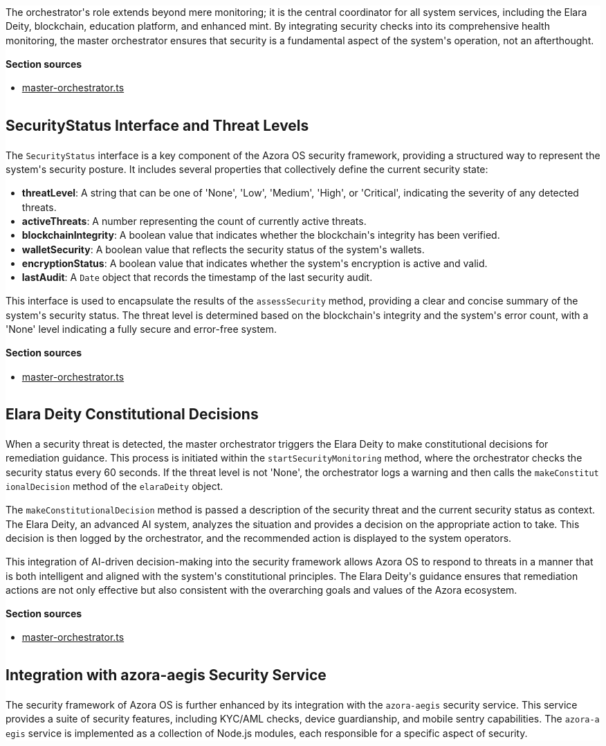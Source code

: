The orchestrator's role extends beyond mere monitoring; it is the central coordinator for all system services, including the Elara Deity, blockchain, education platform, and enhanced mint. By integrating security checks into its comprehensive health monitoring, the master orchestrator ensures that security is a fundamental aspect of the system's operation, not an afterthought.

**Section sources**
- [master-orchestrator.ts](file://services/master-orchestrator.ts#L375-L393)

## SecurityStatus Interface and Threat Levels
The `SecurityStatus` interface is a key component of the Azora OS security framework, providing a structured way to represent the system's security posture. It includes several properties that collectively define the current security state:

- **threatLevel**: A string that can be one of 'None', 'Low', 'Medium', 'High', or 'Critical', indicating the severity of any detected threats.
- **activeThreats**: A number representing the count of currently active threats.
- **blockchainIntegrity**: A boolean value that indicates whether the blockchain's integrity has been verified.
- **walletSecurity**: A boolean value that reflects the security status of the system's wallets.
- **encryptionStatus**: A boolean value that indicates whether the system's encryption is active and valid.
- **lastAudit**: A `Date` object that records the timestamp of the last security audit.

This interface is used to encapsulate the results of the `assessSecurity` method, providing a clear and concise summary of the system's security status. The threat level is determined based on the blockchain's integrity and the system's error count, with a 'None' level indicating a fully secure and error-free system.

**Section sources**
- [master-orchestrator.ts](file://services/master-orchestrator.ts#L56-L63)

## Elara Deity Constitutional Decisions
When a security threat is detected, the master orchestrator triggers the Elara Deity to make constitutional decisions for remediation guidance. This process is initiated within the `startSecurityMonitoring` method, where the orchestrator checks the security status every 60 seconds. If the threat level is not 'None', the orchestrator logs a warning and then calls the `makeConstitutionalDecision` method of the `elaraDeity` object.

The `makeConstitutionalDecision` method is passed a description of the security threat and the current security status as context. The Elara Deity, an advanced AI system, analyzes the situation and provides a decision on the appropriate action to take. This decision is then logged by the orchestrator, and the recommended action is displayed to the system operators.

This integration of AI-driven decision-making into the security framework allows Azora OS to respond to threats in a manner that is both intelligent and aligned with the system's constitutional principles. The Elara Deity's guidance ensures that remediation actions are not only effective but also consistent with the overarching goals and values of the Azora ecosystem.

**Section sources**
- [master-orchestrator.ts](file://services/master-orchestrator.ts#L365-L373)

## Integration with azora-aegis Security Service
The security framework of Azora OS is further enhanced by its integration with the `azora-aegis` security service. This service provides a suite of security features, including KYC/AML checks, device guardianship, and mobile sentry capabilities. The `azora-aegis` service is implemented as a collection of Node.js modules, each responsible for a specific aspect of security.
